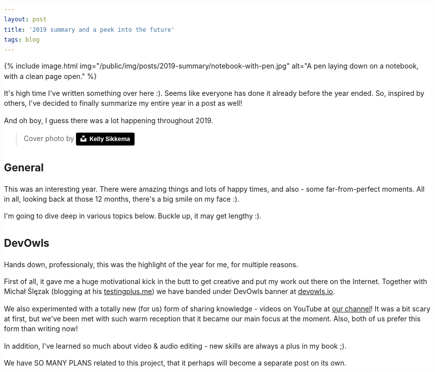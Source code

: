 ```yaml
---
layout: post
title: '2019 summary and a peek into the future'
tags: blog
---
```


{% include image.html img="/public/img/posts/2019-summary/notebook-with-pen.jpg" alt="A pen laying down on a notebook, with a clean page open." %}

It's high time I've written something over here :). Seems like everyone has done it already before the year ended. So, inspired by others, I've decided to finally summarize my entire year in a post as well!

And oh boy, I guess there was a lot happening throughout 2019.

>Cover photo by <a style="background-color:black;color:white;text-decoration:none;padding:4px 6px;font-family:-apple-system, BlinkMacSystemFont, &quot;San Francisco&quot;, &quot;Helvetica Neue&quot;, Helvetica, Ubuntu, Roboto, Noto, &quot;Segoe UI&quot;, Arial, sans-serif;font-size:12px;font-weight:bold;line-height:1.2;display:inline-block;border-radius:3px" href="https://unsplash.com/@kellysikkema?utm_medium=referral&amp;utm_campaign=photographer-credit&amp;utm_content=creditBadge" target="_blank" rel="noopener noreferrer" title="Download free do whatever you want high-resolution photos from Kelly Sikkema"><span style="display:inline-block;padding:2px 3px"><svg xmlns="http://www.w3.org/2000/svg" style="height:12px;width:auto;position:relative;vertical-align:middle;top:-2px;fill:white" viewBox="0 0 32 32"><title>unsplash-logo</title><path d="M10 9V0h12v9H10zm12 5h10v18H0V14h10v9h12v-9z"></path></svg></span><span style="display:inline-block;padding:2px 3px">Kelly Sikkema</span></a>


## General

This was an interesting year. There were amazing things and lots of happy times, and also - some far-from-perfect moments. All in all, looking back at those 12 months, there's a big smile on my face :).

I'm going to dive deep in various topics below. Buckle up, it may get lengthy :).

## DevOwls

Hands down, professionaly, this was the highlight of the year for me, for multiple reasons.

First of all, it gave me a huge motivational kick in the butt to get creative and put my work out there on the Internet.
Together with Michał Ślęzak (blogging at his [testingplus.me](https://testingplus.me/)) we have banded under DevOwls banner at [devowls.io](https://devowls.io/).

We also experimented with a totally new (for us) form of sharing knowledge - videos on YouTube at [our channel](https://www.youtube.com/channel/UCktqpQMS95qkC2sveSiFYaQ)! It was a bit scary at first, but we've been met with such warm reception that it became our main focus at the moment. Also, both of us prefer this form than writing now!

In addition, I've learned so much about video & audio editing - new skills are always a plus in my book ;).

We have SO MANY PLANS related to this project, that it perhaps will become a separate post on its own.
